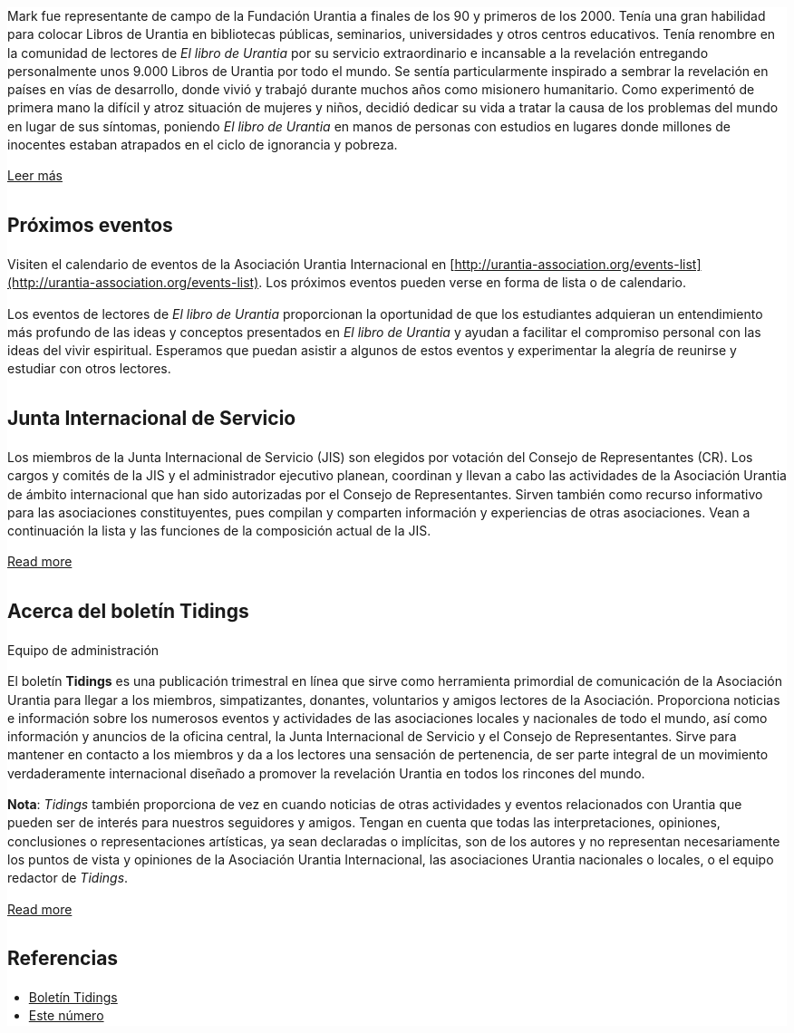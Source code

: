 Mark fue representante de campo de la Fundación Urantia a finales de los 90 y primeros de los 2000. Tenía una gran habilidad para colocar Libros de Urantia en bibliotecas públicas, seminarios, universidades y otros centros educativos. Tenía renombre en la comunidad de lectores de _El libro de Urantia_ por su servicio extraordinario e incansable a la revelación entregando personalmente unos 9.000 Libros de Urantia por todo el mundo. Se sentía particularmente inspirado a sembrar la revelación en países en vías de desarrollo, donde vivió y trabajó durante muchos años como misionero humanitario. Como experimentó de primera mano la difícil y atroz situación de mujeres y niños, decidió dedicar su vida a tratar la causa de los problemas del mundo en lugar de sus síntomas, poniendo _El libro de Urantia_ en manos de personas con estudios en lugares donde millones de inocentes estaban atrapados en el ciclo de ignorancia y pobreza.

[Leer más](/es/article/Kathleen_Swadling/farewell_mark_bloomfield)
<br style="clear:both;"/>


## Próximos eventos

Visiten el calendario de eventos de la Asociación Urantia Internacional en [http://urantia-association.org/events-list](http://urantia-association.org/events-list). Los próximos eventos pueden verse en forma de lista o de calendario.

Los eventos de lectores de _El libro de Urantia_ proporcionan la oportunidad de que los estudiantes adquieran un entendimiento más profundo de las ideas y conceptos presentados en _El libro de Urantia_ y ayudan a facilitar el compromiso personal con las ideas del vivir espiritual. Esperamos que puedan asistir a algunos de estos eventos y experimentar la alegría de reunirse y estudiar con otros lectores.


## Junta Internacional de Servicio

Los miembros de la Junta Internacional de Servicio (JIS) son elegidos por votación del Consejo de Representantes (CR). Los cargos y comités de la JIS y el administrador ejecutivo planean, coordinan y llevan a cabo las actividades de la Asociación Urantia de ámbito internacional que han sido autorizadas por el Consejo de Representantes. Sirven también como recurso informativo para las asociaciones constituyentes, pues compilan y comparten información y experiencias de otras asociaciones. Vean a continuación la lista y las funciones de la composición actual de la JIS.

[Read more](https://urantia-association.org/international-service-board)


## Acerca del boletín Tidings

Equipo de administración

El boletín __Tidings__ es una publicación trimestral en línea que sirve como herramienta primordial de comunicación de la Asociación Urantia para llegar a los miembros, simpatizantes, donantes, voluntarios y amigos lectores de la Asociación. Proporciona noticias e información sobre los numerosos eventos y actividades de las asociaciones locales y nacionales de todo el mundo, así como información y anuncios de la oficina central, la Junta Internacional de Servicio y el Consejo de Representantes. Sirve para mantener en contacto a los miembros y da a los lectores una sensación de pertenencia, de ser parte integral de un movimiento verdaderamente internacional diseñado a promover la revelación Urantia en todos los rincones del mundo.

**Nota**: _Tidings_ también proporciona de vez en cuando noticias de otras actividades y eventos relacionados con Urantia que pueden ser de interés para nuestros seguidores y amigos. Tengan en cuenta que todas las interpretaciones, opiniones, conclusiones o representaciones artísticas, ya sean declaradas o implícitas, son de los autores y no representan necesariamente los puntos de vista y opiniones de la Asociación Urantia Internacional, las asociaciones Urantia nacionales o locales, o el equipo redactor de _Tidings_.

[Read more](https://urantia-association.org/acerca-del-boletin-tidings/?lang=es#more-36620)

## Referencias

- [Boletín Tidings](https://urantia-association.org/acerca-del-boletin-tidings/?lang=es)
- [Este número](https://urantia-association.org/newsletter/tidings-septiembre-2019/?lang=es)

